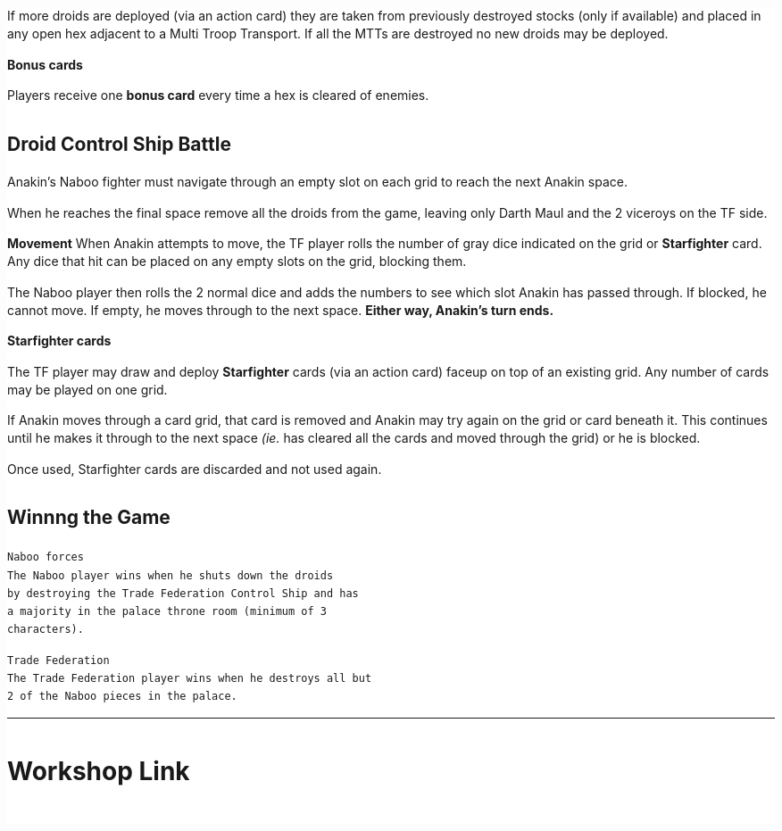 If more droids are deployed (via an action card) they are
taken from previously destroyed stocks (only if available)
and placed in any open hex adjacent to a Multi Troop
Transport. If all the MTTs are destroyed no new droids may
be deployed.

**Bonus cards**

Players receive one **bonus card** every time a hex is cleared
of enemies.

## Droid Control Ship Battle

Anakin’s Naboo fighter must navigate through an empty
slot on each grid to reach the next Anakin space.

When he reaches the final space remove all the droids from
the game, leaving only Darth Maul and the 2 viceroys on
the TF side.

**Movement**
When Anakin attempts to move, the TF player rolls the
number of gray dice indicated on the grid or **Starfighter**
card. Any dice that hit can be placed on any empty slots on
the grid, blocking them.

The Naboo player then rolls the 2 normal dice and adds
the numbers to see which slot Anakin has passed through.
If blocked, he cannot move. If empty, he moves through to
the next space. **Either way, Anakin’s turn ends.**

**Starfighter cards**

The TF player may draw and deploy **Starfighter** cards (via
an action card) faceup on top of an existing grid. Any
number of cards may be played on one grid.

If Anakin moves through a card grid, that card is removed
and Anakin may try again on the grid or card beneath it.
This continues until he makes it through to the next space
_(ie._ has cleared all the cards and moved through the grid)
or he is blocked.

Once used, Starfighter cards are discarded and not used
again.

## Winnng the Game

```
Naboo forces
The Naboo player wins when he shuts down the droids
by destroying the Trade Federation Control Ship and has
a majority in the palace throne room (minimum of 3
characters).
```
```
Trade Federation
The Trade Federation player wins when he destroys all but
2 of the Naboo pieces in the palace.
```


---
# Workshop Link

![]()

